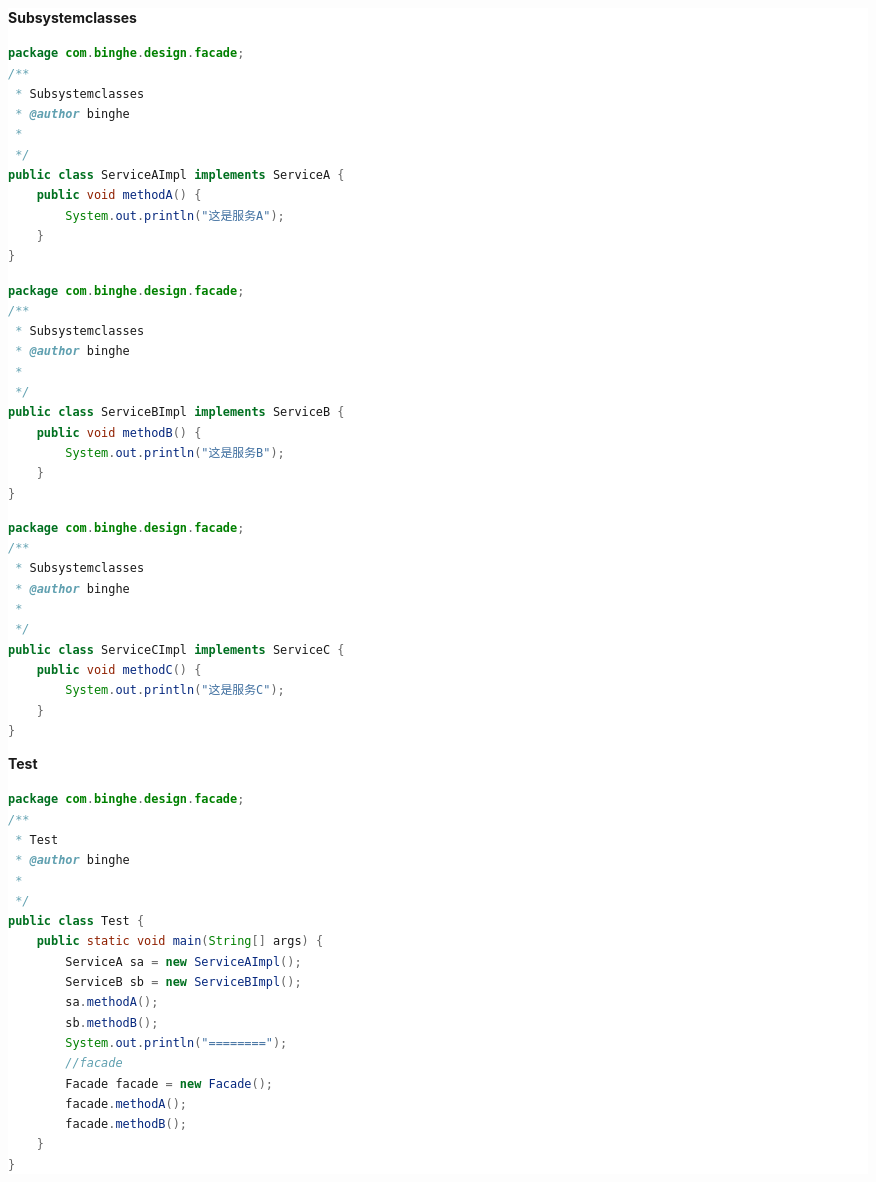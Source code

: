 **Subsystemclasses**

```java
package com.binghe.design.facade;
/**
 * Subsystemclasses 
 * @author binghe
 *
 */
public class ServiceAImpl implements ServiceA {
    public void methodA() {
        System.out.println("这是服务A");
    }
}
```

```java
package com.binghe.design.facade;
/**
 * Subsystemclasses 
 * @author binghe
 *
 */
public class ServiceBImpl implements ServiceB {
    public void methodB() {
        System.out.println("这是服务B");
    }
}
```

```java
package com.binghe.design.facade;
/**
 * Subsystemclasses 
 * @author binghe
 *
 */
public class ServiceCImpl implements ServiceC {
    public void methodC() {
        System.out.println("这是服务C");
    }
}
```

**Test**

```java
package com.binghe.design.facade;
/**
 * Test
 * @author binghe
 *
 */
public class Test {
    public static void main(String[] args) {
    	ServiceA sa = new ServiceAImpl();
    	ServiceB sb = new ServiceBImpl();
        sa.methodA();
        sb.methodB();
        System.out.println("========");
        //facade
        Facade facade = new Facade();
        facade.methodA();
        facade.methodB();
    }
}
```

